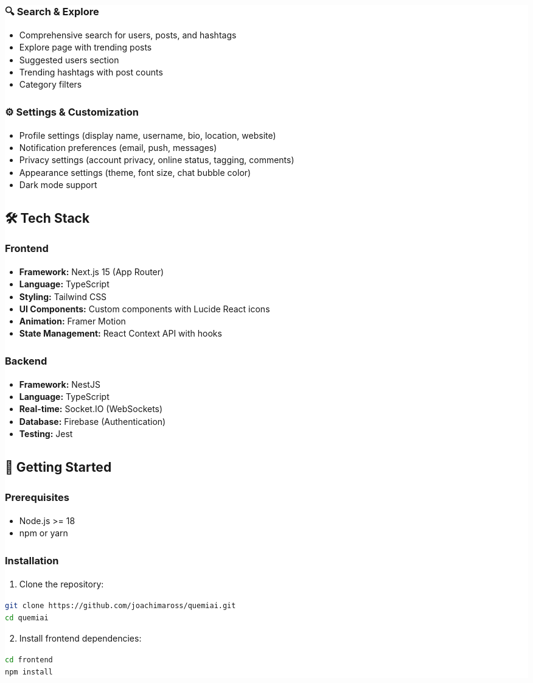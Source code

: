 ### 🔍 Search & Explore
- Comprehensive search for users, posts, and hashtags
- Explore page with trending posts
- Suggested users section
- Trending hashtags with post counts
- Category filters

### ⚙️ Settings & Customization
- Profile settings (display name, username, bio, location, website)
- Notification preferences (email, push, messages)
- Privacy settings (account privacy, online status, tagging, comments)
- Appearance settings (theme, font size, chat bubble color)
- Dark mode support

## 🛠️ Tech Stack

### Frontend
- **Framework:** Next.js 15 (App Router)
- **Language:** TypeScript
- **Styling:** Tailwind CSS
- **UI Components:** Custom components with Lucide React icons
- **Animation:** Framer Motion
- **State Management:** React Context API with hooks

### Backend
- **Framework:** NestJS
- **Language:** TypeScript
- **Real-time:** Socket.IO (WebSockets)
- **Database:** Firebase (Authentication)
- **Testing:** Jest

## 🚀 Getting Started

### Prerequisites
- Node.js >= 18
- npm or yarn

### Installation

1. Clone the repository:
```bash
git clone https://github.com/joachimaross/quemiai.git
cd quemiai
```

2. Install frontend dependencies:
```bash
cd frontend
npm install
```
